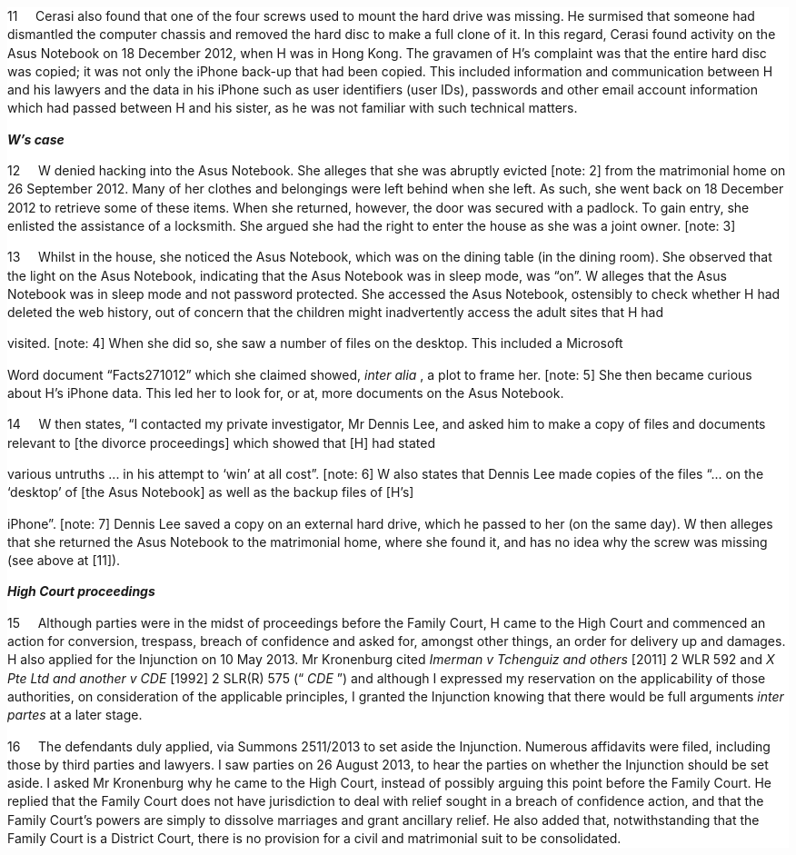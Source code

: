 11     Cerasi also found that one of the four screws used to mount the hard drive was missing. He surmised that someone had dismantled the computer chassis and removed the hard disc to make a full clone of it. In this regard, Cerasi found activity on the Asus Notebook on 18 December 2012, when H was in Hong Kong. The gravamen of H’s complaint was that the entire hard disc was copied; it was not only the iPhone back-up that had been copied. This included information and communication between H and his lawyers and the data in his iPhone such as user identifiers (user IDs), passwords and other email account information which had passed between H and his sister, as he was not familiar with such technical matters. 

**_W’s case_** 

12     W denied hacking into the Asus Notebook. She alleges that she was abruptly evicted [note: 2] from the matrimonial home on 26 September 2012. Many of her clothes and belongings were left behind when she left. As such, she went back on 18 December 2012 to retrieve some of these items. When she returned, however, the door was secured with a padlock. To gain entry, she enlisted the assistance of a locksmith. She argued she had the right to enter the house as she was a joint owner. [note: 3] 

13     Whilst in the house, she noticed the Asus Notebook, which was on the dining table (in the dining room). She observed that the light on the Asus Notebook, indicating that the Asus Notebook was in sleep mode, was “on”. W alleges that the Asus Notebook was in sleep mode and not password protected. She accessed the Asus Notebook, ostensibly to check whether H had deleted the web history, out of concern that the children might inadvertently access the adult sites that H had 

visited. [note: 4] When she did so, she saw a number of files on the desktop. This included a Microsoft 

Word document “Facts271012” which she claimed showed, _inter alia_ , a plot to frame her. [note: 5] She then became curious about H’s iPhone data. This led her to look for, or at, more documents on the Asus Notebook. 

14     W then states, “I contacted my private investigator, Mr Dennis Lee, and asked him to make a copy of files and documents relevant to [the divorce proceedings] which showed that [H] had stated 

various untruths ... in his attempt to ‘win’ at all cost”. [note: 6] W also states that Dennis Lee made copies of the files “... on the ‘desktop’ of [the Asus Notebook] as well as the backup files of [H’s] 

iPhone”. [note: 7] Dennis Lee saved a copy on an external hard drive, which he passed to her (on the same day). W then alleges that she returned the Asus Notebook to the matrimonial home, where she found it, and has no idea why the screw was missing (see above at [11]). 


**_High Court proceedings_** 

15     Although parties were in the midst of proceedings before the Family Court, H came to the High Court and commenced an action for conversion, trespass, breach of confidence and asked for, amongst other things, an order for delivery up and damages. H also applied for the Injunction on 10 May 2013. Mr Kronenburg cited _Imerman v Tchenguiz and others_ [2011] 2 WLR 592 and _X Pte Ltd and another v CDE_ <span class="citation">[1992] 2 SLR(R) 575</span> (“ _CDE_ ”) and although I expressed my reservation on the applicability of those authorities, on consideration of the applicable principles, I granted the Injunction knowing that there would be full arguments _inter partes_ at a later stage. 

16     The defendants duly applied, via Summons 2511/2013 to set aside the Injunction. Numerous affidavits were filed, including those by third parties and lawyers. I saw parties on 26 August 2013, to hear the parties on whether the Injunction should be set aside. I asked Mr Kronenburg why he came to the High Court, instead of possibly arguing this point before the Family Court. He replied that the Family Court does not have jurisdiction to deal with relief sought in a breach of confidence action, and that the Family Court’s powers are simply to dissolve marriages and grant ancillary relief. He also added that, notwithstanding that the Family Court is a District Court, there is no provision for a civil and matrimonial suit to be consolidated. 
